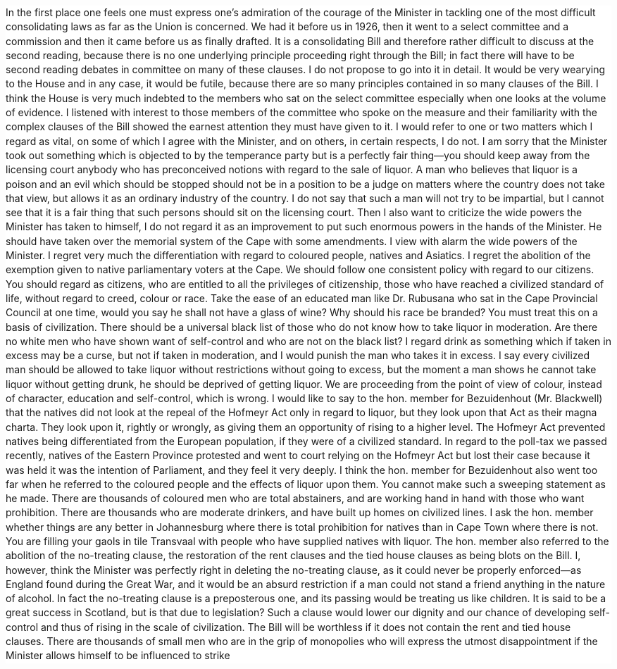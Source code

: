 <p>In the first place one feels one must express one&#x2019;s admiration of the courage of the Minister in tackling one of the most difficult consolidating laws as far as the Union is concerned. We had it before us in 1926, then it went to a select committee and a commission and then it came before us as finally drafted. It is a consolidating Bill and therefore rather difficult to discuss at the second reading, because there is no one underlying principle proceeding right through the Bill; in fact there will have to be second reading debates in committee on many of these clauses. I do not propose to go into it in detail. It would be very wearying to the House and in any case, it would be futile, because there are so many principles contained in so many clauses of the Bill. I think the House is very much indebted to the members who sat on the select committee especially when one looks at the volume of evidence. I listened with interest to those members of the committee who spoke on the measure and their familiarity with the complex clauses of the Bill showed the earnest attention they must have given to it. I would refer to one or two matters which I regard as vital, on some of which I agree with the Minister, and on others, in certain respects, I do not. I am sorry that the Minister took out something which is objected to by the temperance party but is a perfectly fair thing&#x2014;you should keep away from the licensing court anybody who has preconceived notions with regard to the sale of liquor. A man who believes that liquor is a poison and an evil which should be stopped should not be in a position to be a judge on matters where the country does not take that view, but allows it as an ordinary industry of the country. I do not say that such a man will not try to be impartial, but I cannot see that it is a fair thing that such persons should sit on the licensing court. Then I also want to criticize the wide powers the Minister has taken to himself, I do not regard it as an improvement to put such enormous powers in the hands of the Minister. He should have taken over the memorial system of the Cape with some amendments. I view with alarm the wide powers of the Minister. I regret very much the differentiation with regard to coloured people, natives and Asiatics. I regret the abolition of the exemption given to native parliamentary voters at the Cape. We should follow one consistent policy with regard to our citizens. You should regard as citizens, who are entitled to all the privileges of citizenship, those who have reached a civilized standard of life, without regard to creed, colour or race. Take the ease of an educated man like Dr. Rubusana who sat in the Cape Provincial Council at one time, would you say he shall not have a glass of wine? Why should his race be branded? You must treat this on a basis of civilization. There should be a universal black list of those who do not know how to take liquor in moderation. Are there no white men who have shown want of self-control and who are not on the black list? I regard drink as something which if taken in excess may be a curse, but not if taken in moderation, and I would punish the man who takes it in excess. I say every civilized man should be allowed to take liquor without restrictions without going to excess, but the moment a man shows he cannot take liquor without getting drunk, he should be deprived of getting liquor. We are proceeding from the point of view of colour, instead of character, education and self-control, which is wrong. I would like to say to the hon. member for Bezuidenhout (Mr. Blackwell) that the natives did not look at the repeal of the Hofmeyr Act only in regard to liquor, but they look upon that Act as their magna charta. They look upon it, rightly or wrongly, as giving them an opportunity of rising to a higher level. The Hofmeyr Act prevented natives being differentiated from the European population, if they were of a civilized standard. In regard to the poll-tax we passed recently, natives of the Eastern Province protested and went to court relying on the Hofmeyr Act but lost their case because it was held it was the intention of Parliament, and they feel it very deeply. I think the hon. member for Bezuidenhout also went too far when he referred to the coloured people and the effects of liquor upon them. You cannot make such a sweeping statement as he made. There are thousands of coloured men who are total abstainers, and are working hand in hand with those who want prohibition. There are <span class="col_493-494" refersTo="page_0313"/>thousands who are moderate drinkers, and have built up homes on civilized lines. I ask the hon. member whether things are any better in Johannesburg where there is total prohibition for natives than in Cape Town where there is not. You are filling your gaols in tile Transvaal with people who have supplied natives with liquor. The hon. member also referred to the abolition of the no-treating clause, the restoration of the rent clauses and the tied house clauses as being blots on the Bill. I, however, think the Minister was perfectly right in deleting the no-treating clause, as it could never be properly enforced&#x2014;as England found during the Great War, and it would be an absurd restriction if a man could not stand a friend anything in the nature of alcohol. In fact the no-treating clause is a preposterous one, and its passing would be treating us like children. It is said to be a great success in Scotland, but is that due to legislation? Such a clause would lower our dignity and our chance of developing self-control and thus of rising in the scale of civilization. The Bill will be worthless if it does not contain the rent and tied house clauses. There are thousands of small men who are in the grip of monopolies who will express the utmost disappointment if the Minister allows himself to be influenced to strike
